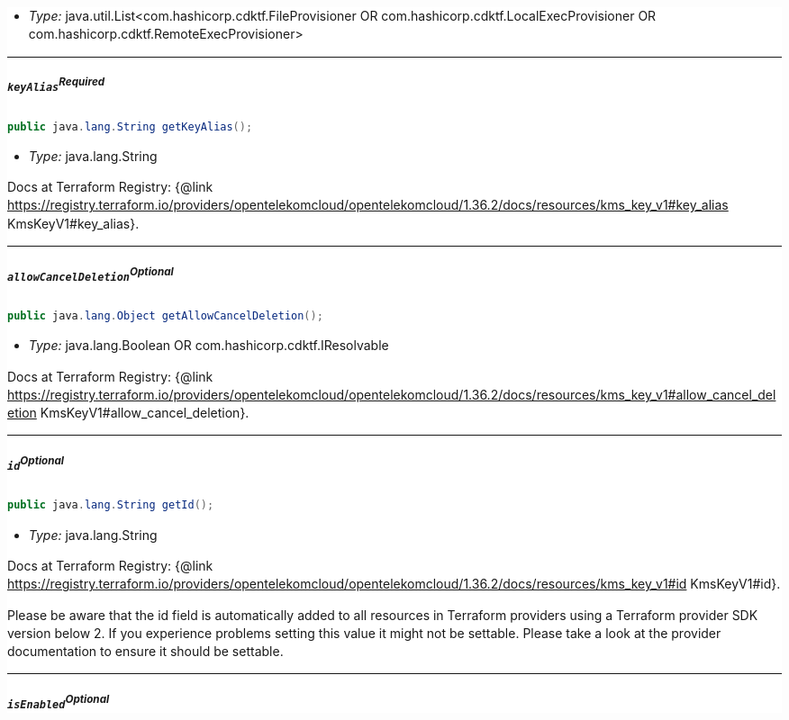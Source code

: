- *Type:* java.util.List<com.hashicorp.cdktf.FileProvisioner OR com.hashicorp.cdktf.LocalExecProvisioner OR com.hashicorp.cdktf.RemoteExecProvisioner>

---

##### `keyAlias`<sup>Required</sup> <a name="keyAlias" id="@cdktf/provider-opentelekomcloud.kmsKeyV1.KmsKeyV1Config.property.keyAlias"></a>

```java
public java.lang.String getKeyAlias();
```

- *Type:* java.lang.String

Docs at Terraform Registry: {@link https://registry.terraform.io/providers/opentelekomcloud/opentelekomcloud/1.36.2/docs/resources/kms_key_v1#key_alias KmsKeyV1#key_alias}.

---

##### `allowCancelDeletion`<sup>Optional</sup> <a name="allowCancelDeletion" id="@cdktf/provider-opentelekomcloud.kmsKeyV1.KmsKeyV1Config.property.allowCancelDeletion"></a>

```java
public java.lang.Object getAllowCancelDeletion();
```

- *Type:* java.lang.Boolean OR com.hashicorp.cdktf.IResolvable

Docs at Terraform Registry: {@link https://registry.terraform.io/providers/opentelekomcloud/opentelekomcloud/1.36.2/docs/resources/kms_key_v1#allow_cancel_deletion KmsKeyV1#allow_cancel_deletion}.

---

##### `id`<sup>Optional</sup> <a name="id" id="@cdktf/provider-opentelekomcloud.kmsKeyV1.KmsKeyV1Config.property.id"></a>

```java
public java.lang.String getId();
```

- *Type:* java.lang.String

Docs at Terraform Registry: {@link https://registry.terraform.io/providers/opentelekomcloud/opentelekomcloud/1.36.2/docs/resources/kms_key_v1#id KmsKeyV1#id}.

Please be aware that the id field is automatically added to all resources in Terraform providers using a Terraform provider SDK version below 2.
If you experience problems setting this value it might not be settable. Please take a look at the provider documentation to ensure it should be settable.

---

##### `isEnabled`<sup>Optional</sup> <a name="isEnabled" id="@cdktf/provider-opentelekomcloud.kmsKeyV1.KmsKeyV1Config.property.isEnabled"></a>
